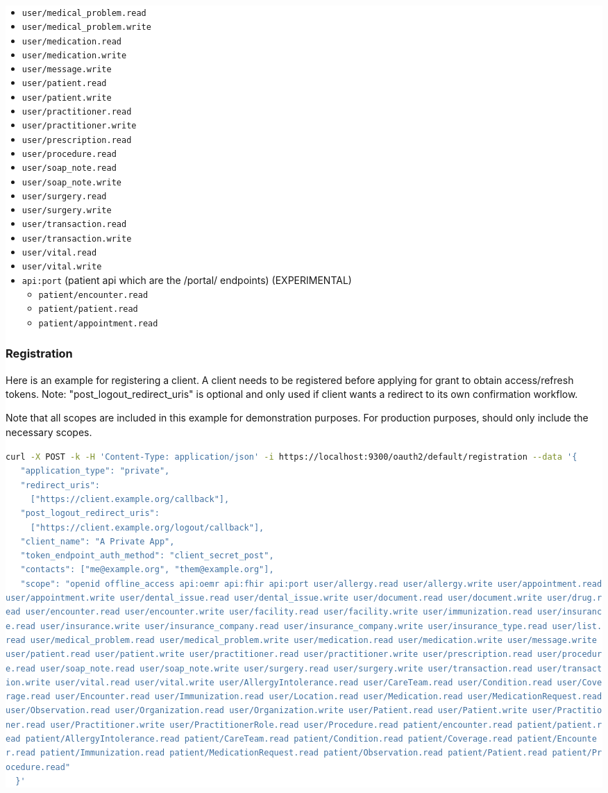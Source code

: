   - `user/medical_problem.read`
  - `user/medical_problem.write`
  - `user/medication.read`
  - `user/medication.write`
  - `user/message.write`
  - `user/patient.read`
  - `user/patient.write`
  - `user/practitioner.read`
  - `user/practitioner.write`
  - `user/prescription.read`
  - `user/procedure.read`
  - `user/soap_note.read`
  - `user/soap_note.write`
  - `user/surgery.read`
  - `user/surgery.write`
  - `user/transaction.read`
  - `user/transaction.write`
  - `user/vital.read`
  - `user/vital.write`
- `api:port` (patient api which are the /portal/ endpoints) (EXPERIMENTAL)
  - `patient/encounter.read`
  - `patient/patient.read`
  - `patient/appointment.read`

### Registration

Here is an example for registering a client. A client needs to be registered before applying for grant to obtain access/refresh tokens. Note: "post_logout_redirect_uris" is optional and only used if client wants a redirect to its own confirmation workflow.

Note that all scopes are included in this example for demonstration purposes. For production purposes, should only include the necessary scopes.

```sh
curl -X POST -k -H 'Content-Type: application/json' -i https://localhost:9300/oauth2/default/registration --data '{
   "application_type": "private",
   "redirect_uris":
     ["https://client.example.org/callback"],
   "post_logout_redirect_uris":
     ["https://client.example.org/logout/callback"],
   "client_name": "A Private App",
   "token_endpoint_auth_method": "client_secret_post",
   "contacts": ["me@example.org", "them@example.org"],
   "scope": "openid offline_access api:oemr api:fhir api:port user/allergy.read user/allergy.write user/appointment.read user/appointment.write user/dental_issue.read user/dental_issue.write user/document.read user/document.write user/drug.read user/encounter.read user/encounter.write user/facility.read user/facility.write user/immunization.read user/insurance.read user/insurance.write user/insurance_company.read user/insurance_company.write user/insurance_type.read user/list.read user/medical_problem.read user/medical_problem.write user/medication.read user/medication.write user/message.write user/patient.read user/patient.write user/practitioner.read user/practitioner.write user/prescription.read user/procedure.read user/soap_note.read user/soap_note.write user/surgery.read user/surgery.write user/transaction.read user/transaction.write user/vital.read user/vital.write user/AllergyIntolerance.read user/CareTeam.read user/Condition.read user/Coverage.read user/Encounter.read user/Immunization.read user/Location.read user/Medication.read user/MedicationRequest.read user/Observation.read user/Organization.read user/Organization.write user/Patient.read user/Patient.write user/Practitioner.read user/Practitioner.write user/PractitionerRole.read user/Procedure.read patient/encounter.read patient/patient.read patient/AllergyIntolerance.read patient/CareTeam.read patient/Condition.read patient/Coverage.read patient/Encounter.read patient/Immunization.read patient/MedicationRequest.read patient/Observation.read patient/Patient.read patient/Procedure.read"
  }'
```
